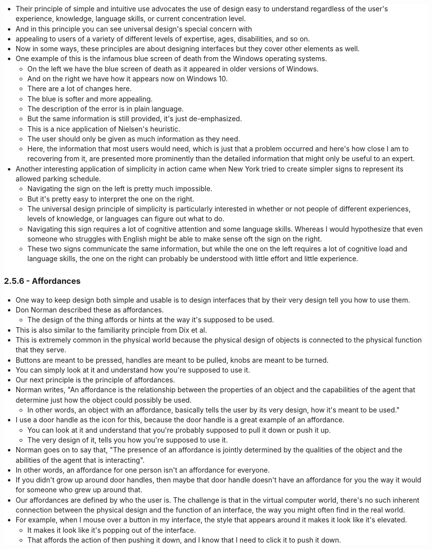   - Their principle of simple and intuitive use advocates the use of design easy to understand regardless of the user's experience, knowledge, language skills, or current concentration level.
  - And in this principle you can see universal design's special concern with
  - appealing to users of a variety of different levels of expertise, ages, disabilities, and so on.
- Now in some ways, these principles are about designing interfaces but they cover other elements as well.
- One example of this is the infamous blue screen of death from the Windows operating systems.
  - On the left we have the blue screen of death as it appeared in older versions of Windows.
  - And on the right we have how it appears now on Windows 10.
  - There are a lot of changes here.
  - The blue is softer and more appealing.
  - The description of the error is in plain language.
  - But the same information is still provided, it's just de-emphasized.
  - This is a nice application of Nielsen's heuristic.
  - The user should only be given as much information as they need.
  - Here, the information that most users would need, which is just that a problem occurred and here's how close I am to recovering from it, are presented more prominently than the detailed information that might only be useful to an expert.
- Another interesting application of simplicity in action came when New York tried to create simpler signs to represent its allowed parking schedule.
  - Navigating the sign on the left is pretty much impossible.
  - But it's pretty easy to interpret the one on the right.
  - The universal design principle of simplicity is particularly interested in whether or not people of different experiences, levels of knowledge, or languages can figure out what to do.
  - Navigating this sign requires a lot of cognitive attention and some language skills. Whereas I would hypothesize that even someone who struggles with English might be able to make sense oft the sign on the right.
  - These two signs communicate the same information, but while the one on the left requires a lot of cognitive load and language skills, the one on the right can probably be understood with little effort and little experience.

### 2.5.6 - Affordances

- One way to keep design both simple and usable is to design interfaces that by their very design tell you how to use them.
- Don Norman described these as affordances.
  - The design of the thing affords or hints at the way it's supposed to be used.
- This is also similar to the familiarity principle from Dix et al.
- This is extremely common in the physical world because the physical design of objects is connected to the physical function that they serve.
- Buttons are meant to be pressed, handles are meant to be pulled, knobs are meant to be turned.
- You can simply look at it and understand how you're supposed to use it.
- Our next principle is the principle of affordances.
- Norman writes, "An affordance is the relationship between the properties of an object and the capabilities of the agent that determine just how the object could possibly be used.
  - In other words, an object with an affordance, basically tells the user by its very design, how it's meant to be used."
- I use a door handle as the icon for this, because the door handle is a great example of an affordance.
  - You can look at it and understand that you're probably supposed to pull it down or push it up.
  - The very design of it, tells you how you're supposed to use it.
- Norman goes on to say that, "The presence of an affordance is jointly determined by the qualities of the object and the abilities of the agent that is interacting".
- In other words, an affordance for one person isn't an affordance for everyone.
- If you didn't grow up around door handles, then maybe that door handle doesn't have an affordance for you the way it would for someone who grew up around that.
- Our affordances are defined by who the user is. The challenge is that in the virtual computer world, there's no such inherent connection between the physical design and the function of an interface, the way you might often find in the real world.
- For example, when I mouse over a button in my interface, the style that appears around it makes it look like it's elevated.
  - It makes it look like it's popping out of the interface.
  - That affords the action of then pushing it down, and I know that I need to click it to push it down.